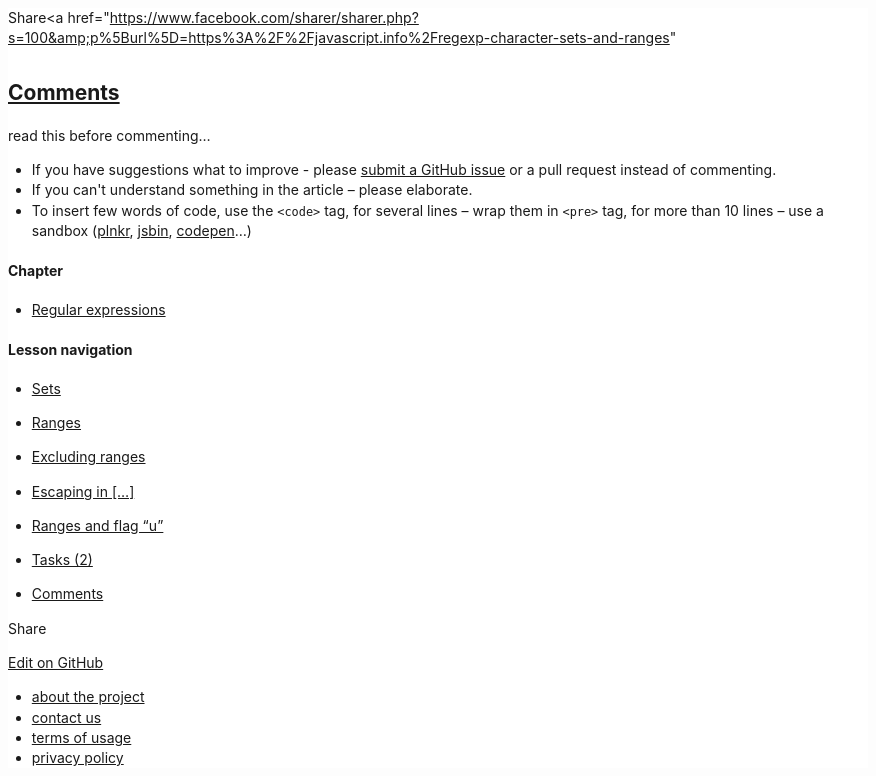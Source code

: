 <span class="share-icons__title">Share</span><a href="https://twitter.com/share?url=https%3A%2F%2Fjavascript.info%2Fregexp-character-sets-and-ranges" class="share share_tw"></a><a href="https://www.facebook.com/sharer/sharer.php?s=100&amp;p%5Burl%5D=https%3A%2F%2Fjavascript.info%2Fregexp-character-sets-and-ranges" </a>

<a href="tutorial/map.html" class="map">

## <a href="regexp-character-sets-and-ranges.html#comments" id="comments">Comments</a>

<span class="comments__read-before-link">read this before commenting…</span>

-   If you have suggestions what to improve - please [submit a GitHub issue](https://github.com/javascript-tutorial/en.javascript.info/issues/new) or a pull request instead of commenting.
-   If you can't understand something in the article – please elaborate.
-   To insert few words of code, use the `<code>` tag, for several lines – wrap them in `<pre>` tag, for more than 10 lines – use a sandbox ([plnkr](https://plnkr.co/edit/?p=preview), [jsbin](https://jsbin.com), [codepen](http://codepen.io)…)

<a href="tutorial/map.html" class="map"></a>

#### Chapter

-   <a href="regular-expressions.html" class="sidebar__link">Regular expressions</a>

#### Lesson navigation

-   <a href="regexp-character-sets-and-ranges.html#sets" class="sidebar__link">Sets</a>
-   <a href="regexp-character-sets-and-ranges.html#ranges" class="sidebar__link">Ranges</a>
-   <a href="regexp-character-sets-and-ranges.html#excluding-ranges" class="sidebar__link">Excluding ranges</a>
-   <a href="regexp-character-sets-and-ranges.html#escaping-in-" class="sidebar__link">Escaping in […]</a>
-   <a href="regexp-character-sets-and-ranges.html#ranges-and-flag-u" class="sidebar__link">Ranges and flag “u”</a>

-   <a href="regexp-character-sets-and-ranges.html#tasks" class="sidebar__link">Tasks (2)</a>
-   <a href="regexp-character-sets-and-ranges.html#comments" class="sidebar__link">Comments</a>

Share

<a href="https://twitter.com/share?url=https%3A%2F%2Fjavascript.info%2Fregexp-character-sets-and-ranges" class="share share_tw sidebar__share"></a><a href="https://www.facebook.com/sharer/sharer.php?s=100&amp;p%5Burl%5D=https%3A%2F%2Fjavascript.info%2Fregexp-character-sets-and-ranges" class="share share_fb sidebar__share"></a>

<a href="https://github.com/javascript-tutorial/en.javascript.info/blob/master/9-regular-expressions/08-regexp-character-sets-and-ranges" class="sidebar__link">Edit on GitHub</a>

-   <a href="about.html" class="page-footer__link">about the project</a>
-   <a href="about.html#contact-us" class="page-footer__link">contact us</a>
-   <a href="terms.html" class="page-footer__link">terms of usage</a>
-   <a href="privacy.html" class="page-footer__link">privacy policy</a>
